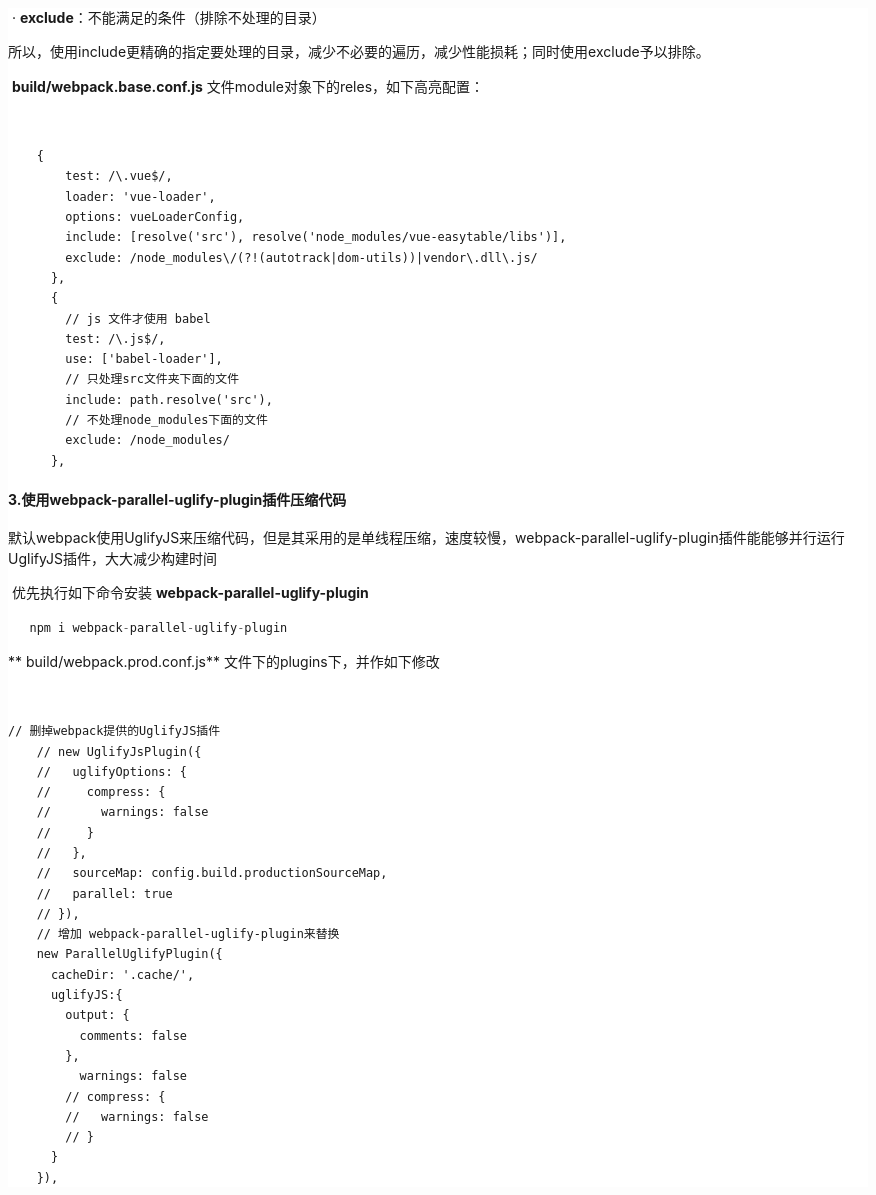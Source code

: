 ​			·	**exclude**：不能满足的条件（排除不处理的目录）

​		所以，使用include更精确的指定要处理的目录，减少不必要的遍历，减少性能损耗；同时使用exclude予以排除。

​		 **build/webpack.base.conf.js** 文件module对象下的reles，如下高亮配置：

​		

```
	{
        test: /\.vue$/,
        loader: 'vue-loader',
        options: vueLoaderConfig,
        include: [resolve('src'), resolve('node_modules/vue-easytable/libs')],
        exclude: /node_modules\/(?!(autotrack|dom-utils))|vendor\.dll\.js/
      },
      {
        // js 文件才使用 babel
        test: /\.js$/,
        use: ['babel-loader'],
        // 只处理src文件夹下面的文件
        include: path.resolve('src'),
        // 不处理node_modules下面的文件
        exclude: /node_modules/
      },
```





#### 3.使用webpack-parallel-uglify-plugin插件压缩代码

​		默认webpack使用UglifyJS来压缩代码，但是其采用的是单线程压缩，速度较慢，webpack-parallel-uglify-plugin插件能能够并行运行UglifyJS插件，大大减少构建时间

​		优先执行如下命令安装 **webpack-parallel-uglify-plugin**

```js
   npm i webpack-parallel-uglify-plugin
```

**	build/webpack.prod.conf.js** 文件下的plugins下，并作如下修改

​		

```
// 删掉webpack提供的UglifyJS插件
    // new UglifyJsPlugin({
    //   uglifyOptions: {
    //     compress: {
    //       warnings: false
    //     }
    //   },
    //   sourceMap: config.build.productionSourceMap,
    //   parallel: true
    // }),
    // 增加 webpack-parallel-uglify-plugin来替换
    new ParallelUglifyPlugin({
      cacheDir: '.cache/',
      uglifyJS:{
        output: {
          comments: false
        },
          warnings: false
        // compress: {
        //   warnings: false
        // }
      }
    }),
```
